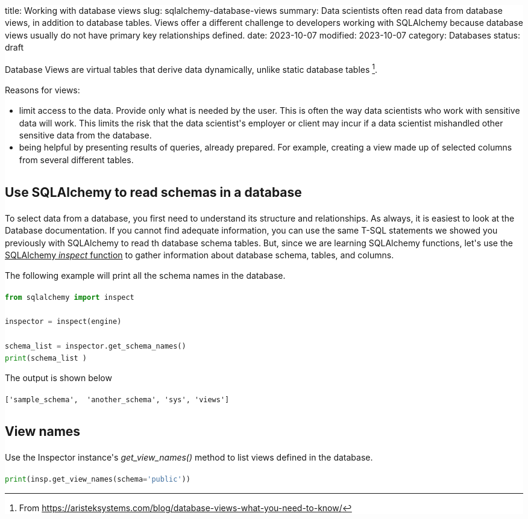 title: Working with database views
slug: sqlalchemy-database-views
summary: Data scientists often read data from database views, in addition to database tables. Views offer a different challenge to developers working with SQLAlchemy because database views usually do not have primary key relationships defined.
date: 2023-10-07
modified: 2023-10-07
category: Databases
status: draft



Database Views are virtual tables that derive data dynamically, unlike static database tables [^1]. 

[^1]: From https://aristeksystems.com/blog/database-views-what-you-need-to-know/

Reasons for views:
- limit access to the data. Provide only what is needed by the user. This is often the way data scientists who work with sensitive data will work. This limits the risk that the data scientist's employer or client may incur if a data scientist mishandled other sensitive data from the database.
- being helpful by presenting results of queries, already prepared. For example, creating a view made up of selected columns from several different tables.


## Use SQLAlchemy to read schemas in a database

To select data from a database, you first need to understand its structure and relationships. As always, it is easiest to look at the Database documentation. If you cannot find adequate information, you can use the same T-SQL statements we showed you previously with SQLAlchemy to read th database schema tables. But, since we are learning SQLAlchemy functions, let's use the [SQLAlchemy *inspect* function](https://docs.sqlalchemy.org/en/20/core/inspection.html#module-sqlalchemy.inspection) to gather information about database schema, tables, and columns.

The following example will print all the schema names in the database.

```python
from sqlalchemy import inspect

inspector = inspect(engine)

schema_list = inspector.get_schema_names()
print(schema_list )
```

The output is shown below

```
['sample_schema',  'another_schema', 'sys', 'views']
```


## View names

Use the Inspector instance's *get_view_names()* method to list views defined in the database.

```python
print(insp.get_view_names(schema='public'))
```


[^4]: Each version of SQL support different functions. For example, if you wanted to analyze data from a random sample of five items, you would use the *NEWID()* T-SQL function. But, other SQL database engines provide functions like *RANDOM()* or *RAND()* to do the same thing.